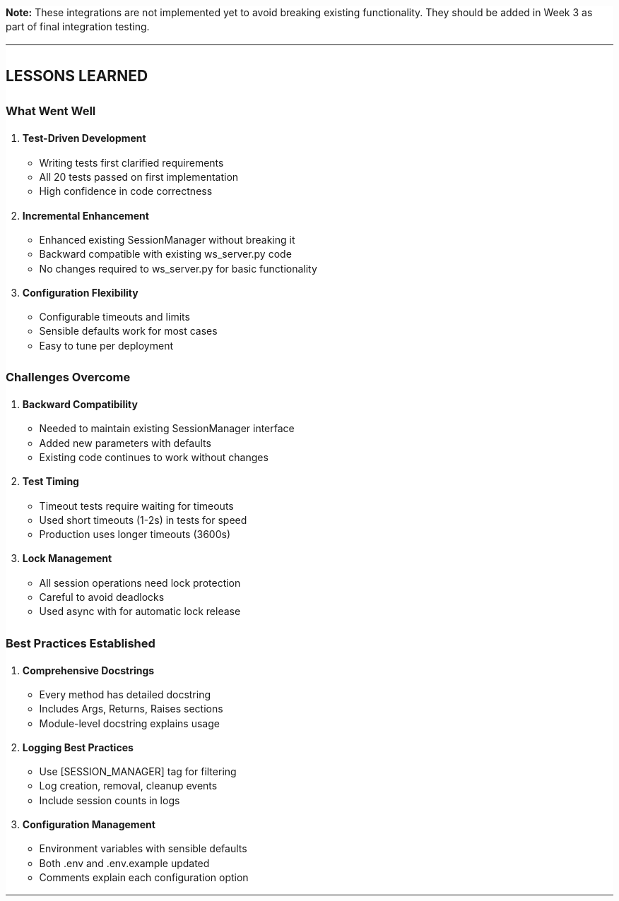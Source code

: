 **Note:** These integrations are not implemented yet to avoid breaking existing functionality. They should be added in Week 3 as part of final integration testing.

---

## LESSONS LEARNED

### What Went Well

1. **Test-Driven Development**
   - Writing tests first clarified requirements
   - All 20 tests passed on first implementation
   - High confidence in code correctness

2. **Incremental Enhancement**
   - Enhanced existing SessionManager without breaking it
   - Backward compatible with existing ws_server.py code
   - No changes required to ws_server.py for basic functionality

3. **Configuration Flexibility**
   - Configurable timeouts and limits
   - Sensible defaults work for most cases
   - Easy to tune per deployment

### Challenges Overcome

1. **Backward Compatibility**
   - Needed to maintain existing SessionManager interface
   - Added new parameters with defaults
   - Existing code continues to work without changes

2. **Test Timing**
   - Timeout tests require waiting for timeouts
   - Used short timeouts (1-2s) in tests for speed
   - Production uses longer timeouts (3600s)

3. **Lock Management**
   - All session operations need lock protection
   - Careful to avoid deadlocks
   - Used async with for automatic lock release

### Best Practices Established

1. **Comprehensive Docstrings**
   - Every method has detailed docstring
   - Includes Args, Returns, Raises sections
   - Module-level docstring explains usage

2. **Logging Best Practices**
   - Use [SESSION_MANAGER] tag for filtering
   - Log creation, removal, cleanup events
   - Include session counts in logs

3. **Configuration Management**
   - Environment variables with sensible defaults
   - Both .env and .env.example updated
   - Comments explain each configuration option

---